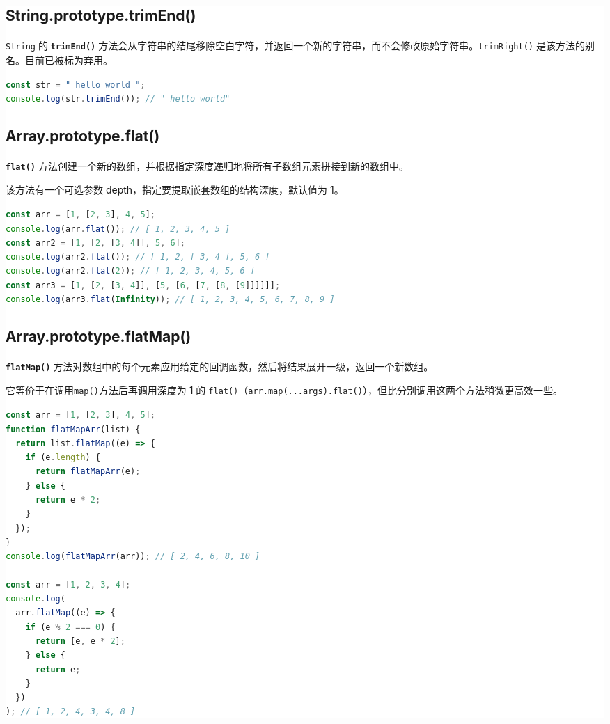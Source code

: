 ## String.prototype.trimEnd()

`String` 的 **`trimEnd()`** 方法会从字符串的结尾移除空白字符，并返回一个新的字符串，而不会修改原始字符串。`trimRight()` 是该方法的别名。目前已被标为弃用。

```js
const str = " hello world ";
console.log(str.trimEnd()); // " hello world"
```

## Array.prototype.flat()

**`flat()`** 方法创建一个新的数组，并根据指定深度递归地将所有子数组元素拼接到新的数组中。

该方法有一个可选参数 depth，指定要提取嵌套数组的结构深度，默认值为 1。

```js
const arr = [1, [2, 3], 4, 5];
console.log(arr.flat()); // [ 1, 2, 3, 4, 5 ]
const arr2 = [1, [2, [3, 4]], 5, 6];
console.log(arr2.flat()); // [ 1, 2, [ 3, 4 ], 5, 6 ]
console.log(arr2.flat(2)); // [ 1, 2, 3, 4, 5, 6 ]
const arr3 = [1, [2, [3, 4]], [5, [6, [7, [8, [9]]]]]];
console.log(arr3.flat(Infinity)); // [ 1, 2, 3, 4, 5, 6, 7, 8, 9 ]
```

## Array.prototype.flatMap()

**`flatMap()`** 方法对数组中的每个元素应用给定的回调函数，然后将结果展开一级，返回一个新数组。

它等价于在调用`map()`方法后再调用深度为 1 的 `flat()`（`arr.map(...args).flat()`），但比分别调用这两个方法稍微更高效一些。

```js
const arr = [1, [2, 3], 4, 5];
function flatMapArr(list) {
  return list.flatMap((e) => {
    if (e.length) {
      return flatMapArr(e);
    } else {
      return e * 2;
    }
  });
}
console.log(flatMapArr(arr)); // [ 2, 4, 6, 8, 10 ]

const arr = [1, 2, 3, 4];
console.log(
  arr.flatMap((e) => {
    if (e % 2 === 0) {
      return [e, e * 2];
    } else {
      return e;
    }
  })
); // [ 1, 2, 4, 3, 4, 8 ]
```
